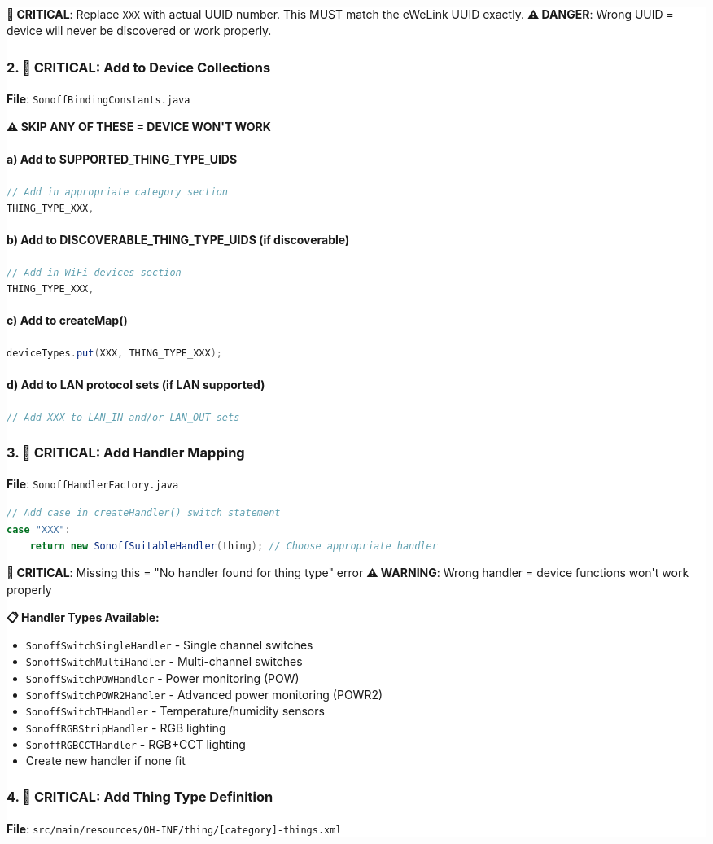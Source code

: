 **🚨 CRITICAL**: Replace `XXX` with actual UUID number. This MUST match the eWeLink UUID exactly.
**⚠️ DANGER**: Wrong UUID = device will never be discovered or work properly.

### 2. 🚨 **CRITICAL: Add to Device Collections**
**File**: `SonoffBindingConstants.java`

**⚠️ SKIP ANY OF THESE = DEVICE WON'T WORK**

#### a) Add to SUPPORTED_THING_TYPE_UIDS
```java
// Add in appropriate category section
THING_TYPE_XXX,
```

#### b) Add to DISCOVERABLE_THING_TYPE_UIDS (if discoverable)
```java
// Add in WiFi devices section
THING_TYPE_XXX,
```

#### c) Add to createMap()
```java
deviceTypes.put(XXX, THING_TYPE_XXX);
```

#### d) Add to LAN protocol sets (if LAN supported)
```java
// Add XXX to LAN_IN and/or LAN_OUT sets
```

### 3. 🚨 **CRITICAL: Add Handler Mapping**
**File**: `SonoffHandlerFactory.java`

```java
// Add case in createHandler() switch statement
case "XXX":
    return new SonoffSuitableHandler(thing); // Choose appropriate handler
```

**🚨 CRITICAL**: Missing this = "No handler found for thing type" error
**⚠️ WARNING**: Wrong handler = device functions won't work properly

**📋 Handler Types Available:**
- `SonoffSwitchSingleHandler` - Single channel switches
- `SonoffSwitchMultiHandler` - Multi-channel switches  
- `SonoffSwitchPOWHandler` - Power monitoring (POW)
- `SonoffSwitchPOWR2Handler` - Advanced power monitoring (POWR2)
- `SonoffSwitchTHHandler` - Temperature/humidity sensors
- `SonoffRGBStripHandler` - RGB lighting
- `SonoffRGBCCTHandler` - RGB+CCT lighting
- Create new handler if none fit

### 4. 🚨 **CRITICAL: Add Thing Type Definition**
**File**: `src/main/resources/OH-INF/thing/[category]-things.xml`
